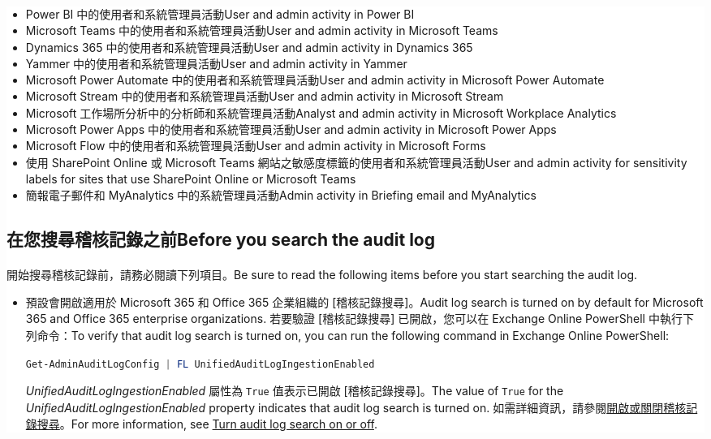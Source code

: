 - <span data-ttu-id="c37e4-114">Power BI 中的使用者和系統管理員活動</span><span class="sxs-lookup"><span data-stu-id="c37e4-114">User and admin activity in Power BI</span></span>
- <span data-ttu-id="c37e4-115">Microsoft Teams 中的使用者和系統管理員活動</span><span class="sxs-lookup"><span data-stu-id="c37e4-115">User and admin activity in Microsoft Teams</span></span>
- <span data-ttu-id="c37e4-116">Dynamics 365 中的使用者和系統管理員活動</span><span class="sxs-lookup"><span data-stu-id="c37e4-116">User and admin activity in Dynamics 365</span></span>
- <span data-ttu-id="c37e4-117">Yammer 中的使用者和系統管理員活動</span><span class="sxs-lookup"><span data-stu-id="c37e4-117">User and admin activity in Yammer</span></span>
- <span data-ttu-id="c37e4-118">Microsoft Power Automate 中的使用者和系統管理員活動</span><span class="sxs-lookup"><span data-stu-id="c37e4-118">User and admin activity in Microsoft Power Automate</span></span>
- <span data-ttu-id="c37e4-119">Microsoft Stream 中的使用者和系統管理員活動</span><span class="sxs-lookup"><span data-stu-id="c37e4-119">User and admin activity in Microsoft Stream</span></span>
- <span data-ttu-id="c37e4-120">Microsoft 工作場所分析中的分析師和系統管理員活動</span><span class="sxs-lookup"><span data-stu-id="c37e4-120">Analyst and admin activity in Microsoft Workplace Analytics</span></span>
- <span data-ttu-id="c37e4-121">Microsoft Power Apps 中的使用者和系統管理員活動</span><span class="sxs-lookup"><span data-stu-id="c37e4-121">User and admin activity in Microsoft Power Apps</span></span>
- <span data-ttu-id="c37e4-122">Microsoft Flow 中的使用者和系統管理員活動</span><span class="sxs-lookup"><span data-stu-id="c37e4-122">User and admin activity in Microsoft Forms</span></span>
- <span data-ttu-id="c37e4-123">使用 SharePoint Online 或 Microsoft Teams 網站之敏感度標籤的使用者和系統管理員活動</span><span class="sxs-lookup"><span data-stu-id="c37e4-123">User and admin activity for sensitivity labels for sites that use SharePoint Online or Microsoft Teams</span></span>
- <span data-ttu-id="c37e4-124">簡報電子郵件和 MyAnalytics 中的系統管理員活動</span><span class="sxs-lookup"><span data-stu-id="c37e4-124">Admin activity in Briefing email and MyAnalytics</span></span>

## <a name="before-you-search-the-audit-log"></a><span data-ttu-id="c37e4-125">在您搜尋稽核記錄之前</span><span class="sxs-lookup"><span data-stu-id="c37e4-125">Before you search the audit log</span></span>

<span data-ttu-id="c37e4-126">開始搜尋稽核記錄前，請務必閱讀下列項目。</span><span class="sxs-lookup"><span data-stu-id="c37e4-126">Be sure to read the following items before you start searching the audit log.</span></span>

- <span data-ttu-id="c37e4-127">預設會開啟適用於 Microsoft 365 和 Office 365 企業組織的 [稽核記錄搜尋]。</span><span class="sxs-lookup"><span data-stu-id="c37e4-127">Audit log search is turned on by default for Microsoft 365 and Office 365 enterprise organizations.</span></span> <span data-ttu-id="c37e4-128">若要驗證 [稽核記錄搜尋] 已開啟，您可以在 Exchange Online PowerShell 中執行下列命令：</span><span class="sxs-lookup"><span data-stu-id="c37e4-128">To verify that audit log search is turned on, you can run the following command in Exchange Online PowerShell:</span></span>

  ```powershell
  Get-AdminAuditLogConfig | FL UnifiedAuditLogIngestionEnabled
  ```

  <span data-ttu-id="c37e4-129">*UnifiedAuditLogIngestionEnabled* 屬性為 `True` 值表示已開啟 [稽核記錄搜尋]。</span><span class="sxs-lookup"><span data-stu-id="c37e4-129">The value of `True` for the *UnifiedAuditLogIngestionEnabled* property indicates that audit log search is turned on.</span></span> <span data-ttu-id="c37e4-130">如需詳細資訊，請參閱[開啟或關閉稽核記錄搜尋](turn-audit-log-search-on-or-off.md)。</span><span class="sxs-lookup"><span data-stu-id="c37e4-130">For more information, see [Turn audit log search on or off](turn-audit-log-search-on-or-off.md).</span></span>
